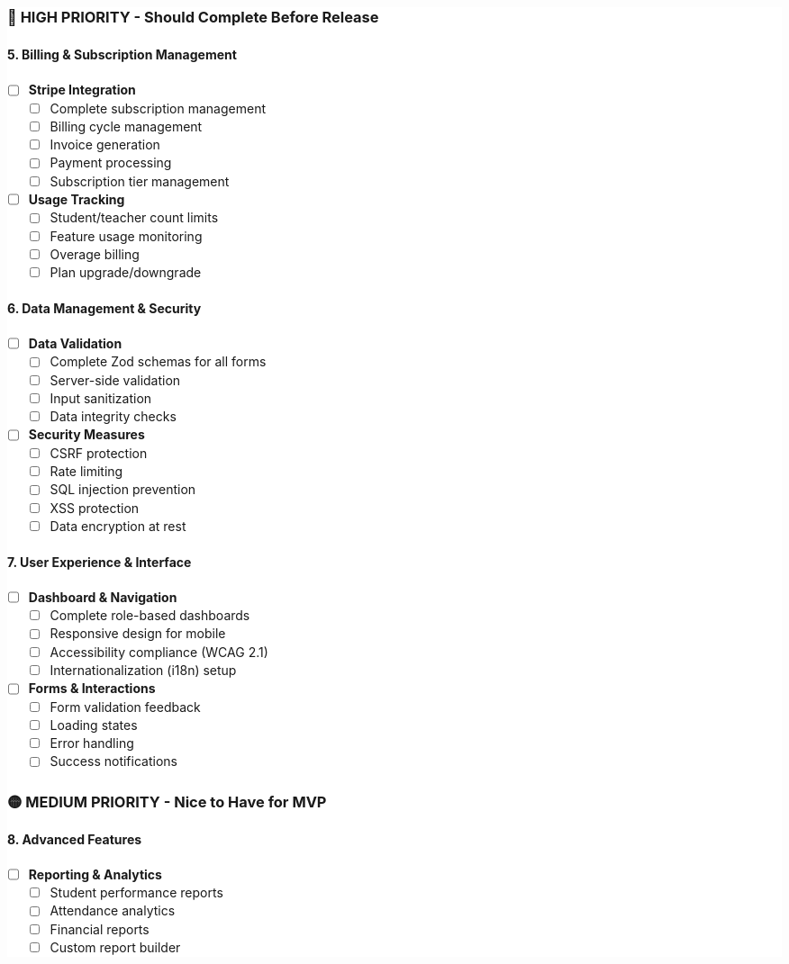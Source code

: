### 🔶 **HIGH PRIORITY - Should Complete Before Release**

#### 5. **Billing & Subscription Management**
- [ ] **Stripe Integration**
  - [ ] Complete subscription management
  - [ ] Billing cycle management
  - [ ] Invoice generation
  - [ ] Payment processing
  - [ ] Subscription tier management

- [ ] **Usage Tracking**
  - [ ] Student/teacher count limits
  - [ ] Feature usage monitoring
  - [ ] Overage billing
  - [ ] Plan upgrade/downgrade

#### 6. **Data Management & Security**
- [ ] **Data Validation**
  - [ ] Complete Zod schemas for all forms
  - [ ] Server-side validation
  - [ ] Input sanitization
  - [ ] Data integrity checks

- [ ] **Security Measures**
  - [ ] CSRF protection
  - [ ] Rate limiting
  - [ ] SQL injection prevention
  - [ ] XSS protection
  - [ ] Data encryption at rest

#### 7. **User Experience & Interface**
- [ ] **Dashboard & Navigation**
  - [ ] Complete role-based dashboards
  - [ ] Responsive design for mobile
  - [ ] Accessibility compliance (WCAG 2.1)
  - [ ] Internationalization (i18n) setup

- [ ] **Forms & Interactions**
  - [ ] Form validation feedback
  - [ ] Loading states
  - [ ] Error handling
  - [ ] Success notifications

### 🟡 **MEDIUM PRIORITY - Nice to Have for MVP**

#### 8. **Advanced Features**
- [ ] **Reporting & Analytics**
  - [ ] Student performance reports
  - [ ] Attendance analytics
  - [ ] Financial reports
  - [ ] Custom report builder
